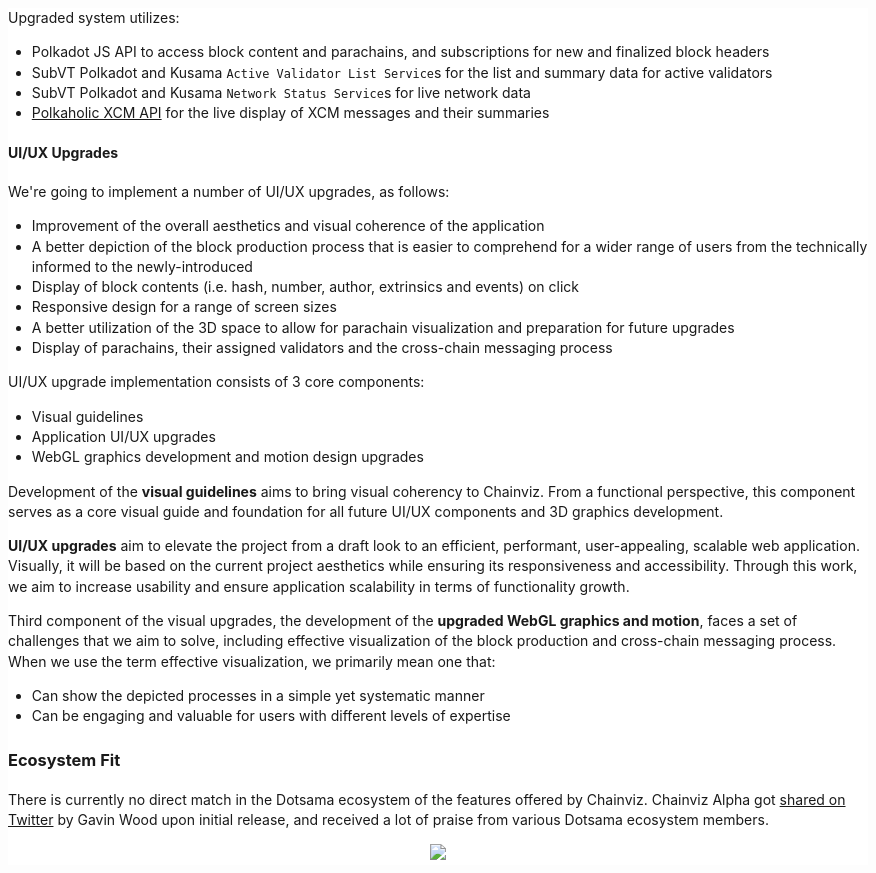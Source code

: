 Upgraded system utilizes:

- Polkadot JS API to access block content and parachains, and subscriptions for new and finalized block headers
- SubVT Polkadot and Kusama `Active Validator List Service`s for the list and summary data for active validators
- SubVT Polkadot and Kusama `Network Status Service`s for live network data
- [Polkaholic XCM API](https://docs.polkaholic.io/#xcm) for the live display of XCM messages and their summaries

#### UI/UX Upgrades

We're going to implement a number of UI/UX upgrades, as follows:

- Improvement of the overall aesthetics and visual coherence of the application
- A better depiction of the block production process that is easier to comprehend for a wider range of users from the technically informed to the newly-introduced
- Display of block contents (i.e. hash, number, author, extrinsics and events) on click
- Responsive design for a range of screen sizes
- A better utilization of the 3D space to allow for parachain visualization and preparation for future upgrades
- Display of parachains, their assigned validators and the cross-chain messaging process

UI/UX upgrade implementation consists of 3 core components:

- Visual guidelines
- Application UI/UX upgrades
- WebGL graphics development and motion design upgrades

Development of the **visual guidelines** aims to bring visual coherency to Chainviz. From a functional perspective, this component serves as a core visual guide and foundation for all future UI/UX components and 3D graphics development.

**UI/UX upgrades** aim to elevate the project from a draft look to an efficient, performant, user-appealing, scalable web application. Visually, it will be based on the current project aesthetics while ensuring its responsiveness and accessibility. Through this work, we aim to increase usability and ensure application scalability in terms of functionality growth.

Third component of the visual upgrades, the development of the **upgraded WebGL graphics and motion**, faces a set of challenges that we aim to solve, including effective visualization of the block production and cross-chain messaging process. When we use the term effective visualization, we primarily mean one that:

- Can show the depicted processes in a simple yet systematic manner
- Can be engaging and valuable for users with different levels of expertise

### Ecosystem Fit

There is currently no direct match in the Dotsama ecosystem of the features offered by Chainviz. Chainviz Alpha got [shared on Twitter](https://twitter.com/gavofyork/status/1491480880245874708) by Gavin Wood upon initial release, and received a lot of praise from various Dotsama ecosystem members.

<p align="center">
 <img width="500" src="https://raw.githubusercontent.com/helikon-labs/Grants-Program/helikon-chainviz-amendment-files/applications/chainviz-files/03-chainviz_alpha_gavin_wood_twitter.png" />
</p>

